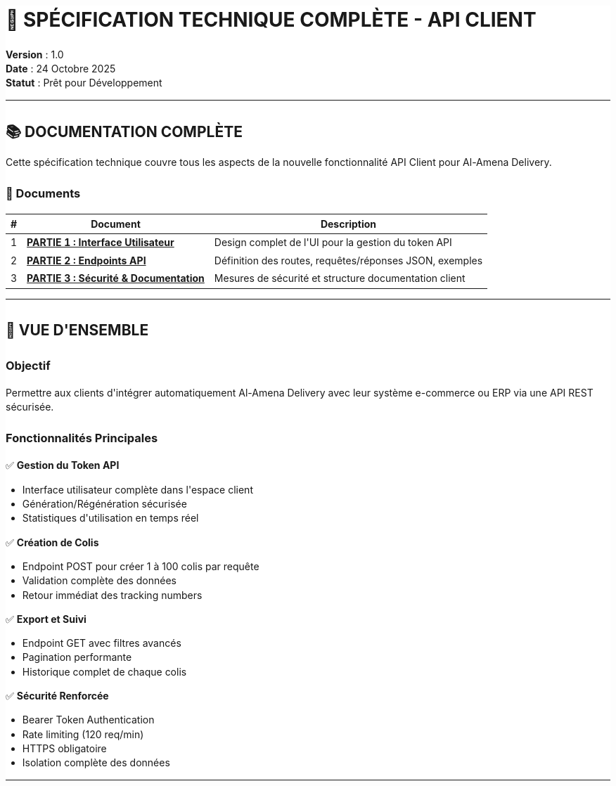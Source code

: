 # 🔐 SPÉCIFICATION TECHNIQUE COMPLÈTE - API CLIENT

**Version** : 1.0  
**Date** : 24 Octobre 2025  
**Statut** : Prêt pour Développement

---

## 📚 DOCUMENTATION COMPLÈTE

Cette spécification technique couvre tous les aspects de la nouvelle fonctionnalité API Client pour Al-Amena Delivery.

### **📂 Documents**

| # | Document | Description |
|---|----------|-------------|
| 1 | **[PARTIE 1 : Interface Utilisateur](SPEC_API_CLIENT_PARTIE_1_UI.md)** | Design complet de l'UI pour la gestion du token API |
| 2 | **[PARTIE 2 : Endpoints API](SPEC_API_CLIENT_PARTIE_2_ENDPOINTS.md)** | Définition des routes, requêtes/réponses JSON, exemples |
| 3 | **[PARTIE 3 : Sécurité & Documentation](SPEC_API_CLIENT_PARTIE_3_SECURITE_DOC.md)** | Mesures de sécurité et structure documentation client |

---

## 🎯 VUE D'ENSEMBLE

### **Objectif**

Permettre aux clients d'intégrer automatiquement Al-Amena Delivery avec leur système e-commerce ou ERP via une API REST sécurisée.

### **Fonctionnalités Principales**

✅ **Gestion du Token API**
- Interface utilisateur complète dans l'espace client
- Génération/Régénération sécurisée
- Statistiques d'utilisation en temps réel

✅ **Création de Colis**
- Endpoint POST pour créer 1 à 100 colis par requête
- Validation complète des données
- Retour immédiat des tracking numbers

✅ **Export et Suivi**
- Endpoint GET avec filtres avancés
- Pagination performante
- Historique complet de chaque colis

✅ **Sécurité Renforcée**
- Bearer Token Authentication
- Rate limiting (120 req/min)
- HTTPS obligatoire
- Isolation complète des données

---